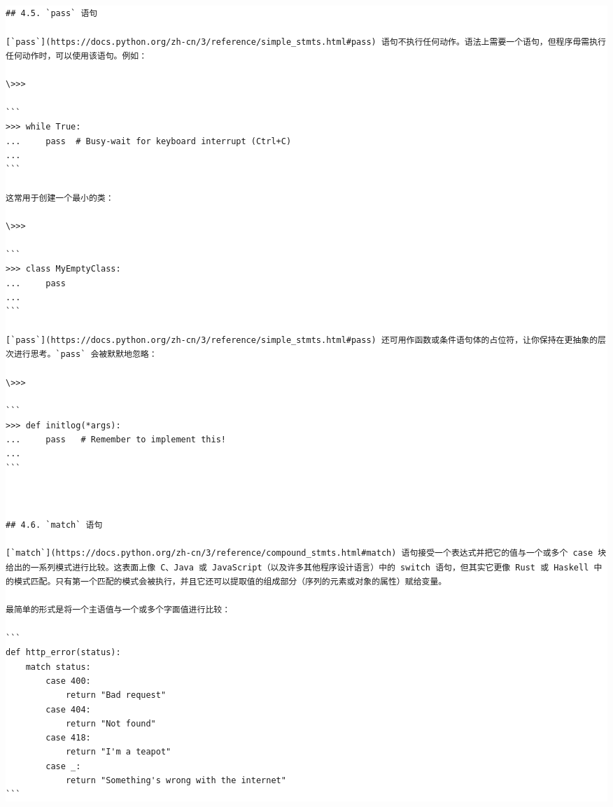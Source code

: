     

    ## 4.5. `pass` 语句

    [`pass`](https://docs.python.org/zh-cn/3/reference/simple_stmts.html#pass) 语句不执行任何动作。语法上需要一个语句，但程序毋需执行任何动作时，可以使用该语句。例如：

    \>>>

    ```
    >>> while True:
    ...     pass  # Busy-wait for keyboard interrupt (Ctrl+C)
    ...
    ```

    这常用于创建一个最小的类：

    \>>>

    ```
    >>> class MyEmptyClass:
    ...     pass
    ...
    ```

    [`pass`](https://docs.python.org/zh-cn/3/reference/simple_stmts.html#pass) 还可用作函数或条件语句体的占位符，让你保持在更抽象的层次进行思考。`pass` 会被默默地忽略：

    \>>>

    ```
    >>> def initlog(*args):
    ...     pass   # Remember to implement this!
    ...
    ```

    

    ## 4.6. `match` 语句

    [`match`](https://docs.python.org/zh-cn/3/reference/compound_stmts.html#match) 语句接受一个表达式并把它的值与一个或多个 case 块给出的一系列模式进行比较。这表面上像 C、Java 或 JavaScript（以及许多其他程序设计语言）中的 switch 语句，但其实它更像 Rust 或 Haskell 中的模式匹配。只有第一个匹配的模式会被执行，并且它还可以提取值的组成部分（序列的元素或对象的属性）赋给变量。

    最简单的形式是将一个主语值与一个或多个字面值进行比较：

    ```
    def http_error(status):
        match status:
            case 400:
                return "Bad request"
            case 404:
                return "Not found"
            case 418:
                return "I'm a teapot"
            case _:
                return "Something's wrong with the internet"
    ```
